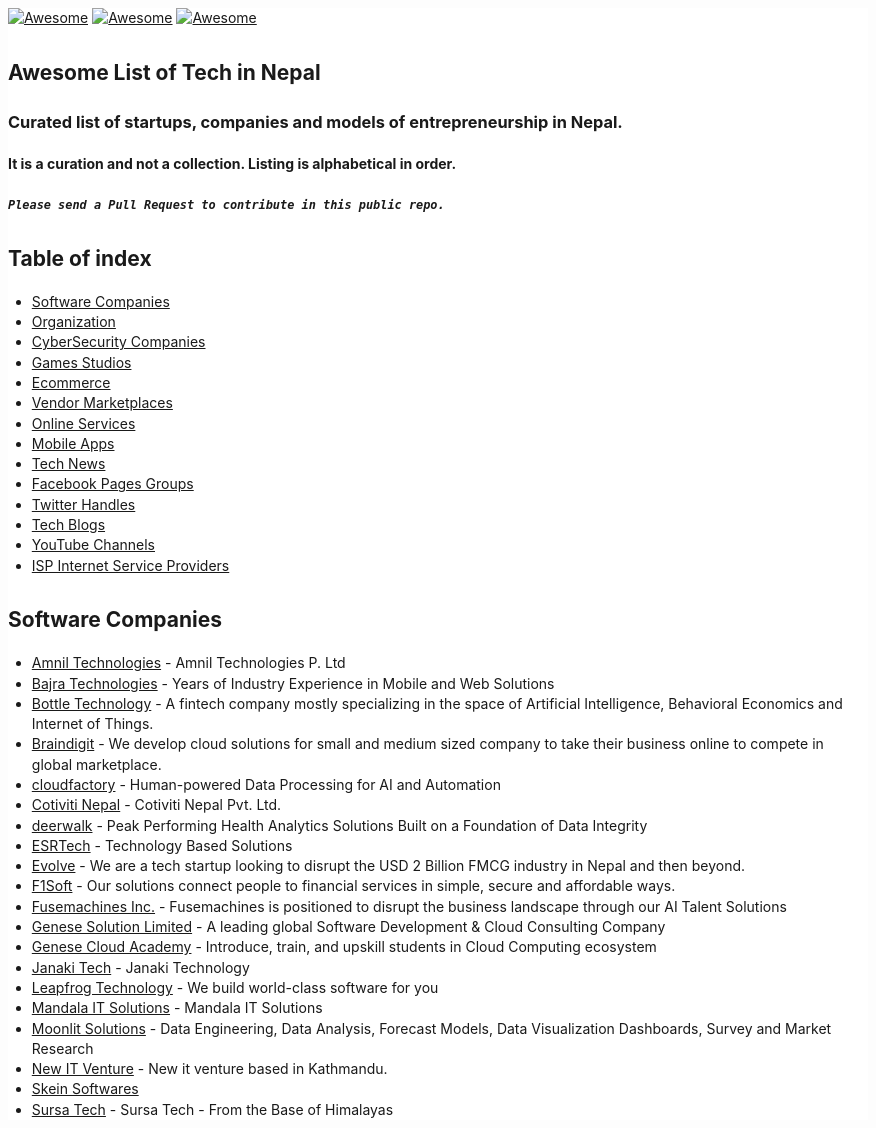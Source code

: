 [![Awesome](https://awesome.re/badge.svg)](https://awesome.re)
[![Awesome](https://awesome.re/badge-flat.svg)](https://awesome.re)
[![Awesome](https://awesome.re/badge-flat2.svg)](https://awesome.re)

## Awesome List of Tech in Nepal
### Curated list of startups, companies and models of entrepreneurship in Nepal.
#### It is a curation and not a collection. Listing is alphabetical in order.
##### `Please send a Pull Request to contribute in this public repo.`

## Table of index
- [Software Companies](#software-companies)
- [Organization](#organization)
- [CyberSecurity Companies](#cybersecurity-companies)
- [Games Studios](#games-studios)
- [Ecommerce](#ecommerce)
- [Vendor Marketplaces](#vendor-marketplaces)
- [Online Services](#online-services)
- [Mobile Apps](#mobile-apps)
- [Tech News](#tech-news)
- [Facebook Pages Groups](#facebook-pages-groups)
- [Twitter Handles](#twitter-handles)
- [Tech Blogs](#tech-blogs)
- [YouTube Channels](#youtube-channels)
- [ISP Internet Service Providers](#isp-internet-service-providers)


## Software Companies
- [Amnil Technologies](http://amniltech.com/) - Amnil Technologies P. Ltd
- [Bajra Technologies](https://bajratechnologies.com/) - Years of Industry Experience in Mobile and Web Solutions
- [Bottle Technology](https://bottle.com.np/) - A fintech company mostly specializing in the space of Artificial Intelligence, Behavioral Economics and Internet of Things.
- [Braindigit](https://braindigit.com/) - We develop cloud solutions for small and medium sized company to take their business online to compete in global marketplace.
- [cloudfactory](https://www.cloudfactory.com/) - Human-powered Data Processing for AI and Automation
- [Cotiviti Nepal](https://www.cotiviti.com.np/) -  Cotiviti Nepal Pvt. Ltd.
- [deerwalk](https://www.deerwalk.com/) - Peak Performing Health Analytics Solutions Built on a Foundation of Data Integrity
- [ESRTech](https://esrtech.io/) - Technology Based Solutions
- [Evolve](https://www.evolveasia.co/) - We are a tech startup looking to disrupt the USD 2 Billion FMCG industry in Nepal and then beyond.
- [F1Soft](https://f1soft.com/) - Our solutions connect people to financial services in simple, secure and affordable ways.
- [Fusemachines Inc.](https://www.fusemachines.com/) - Fusemachines is positioned to disrupt the business landscape through our AI Talent Solutions
- [Genese Solution Limited](https://www.genesesolution.com/) - A leading global Software Development & Cloud Consulting Company
- [Genese Cloud Academy](https://www.genesecloud.academy/) - Introduce, train, and upskill students in Cloud Computing ecosystem
- [Janaki Tech](http://janakitech.com/) - Janaki Technology
- [Leapfrog Technology](https://www.lftechnology.com/) - We build world-class software for you
- [Mandala IT Solutions](https://mandalaitsolutions.com/) - Mandala IT Solutions
- [Moonlit Solutions](https://www.moonlit.solutions/) - Data Engineering, Data Analysis, Forecast Models, Data Visualization Dashboards, Survey and Market Research
- [New IT Venture](https://www.newitventure.com/en/) - New it venture based in Kathmandu.
- [Skein Softwares](https://skeinsoft.com/)
- [Sursa Tech](https://www.sursatech.com/) - Sursa Tech - From the Base of Himalayas
